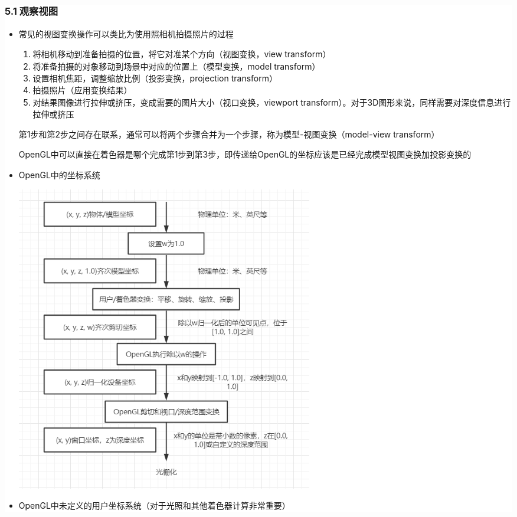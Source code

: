 ### 5.1 观察视图

- 常见的视图变换操作可以类比为使用照相机拍摄照片的过程

  1. 将相机移动到准备拍摄的位置，将它对准某个方向（视图变换，view transform）
  2. 将准备拍摄的对象移动到场景中对应的位置上（模型变换，model transform）
  3. 设置相机焦距，调整缩放比例（投影变换，projection transform）
  4. 拍摄照片（应用变换结果）
  5. 对结果图像进行拉伸或挤压，变成需要的图片大小（视口变换，viewport transform）。对于3D图形来说，同样需要对深度信息进行拉伸或挤压

  第1步和第2步之间存在联系，通常可以将两个步骤合并为一个步骤，称为模型-视图变换（model-view transform）

  OpenGL中可以直接在着色器是哪个完成第1步到第3步，即传递给OpenGL的坐标应该是已经完成模型视图变换加投影变换的

- OpenGL中的坐标系统

  <img src=".\图5-2 OpenGL中的坐标系统.png" alt="图5-2 OpenGL中的坐标系统" style="zoom:75%;" />

- OpenGL中未定义的用户坐标系统（对于光照和其他着色器计算非常重要）
